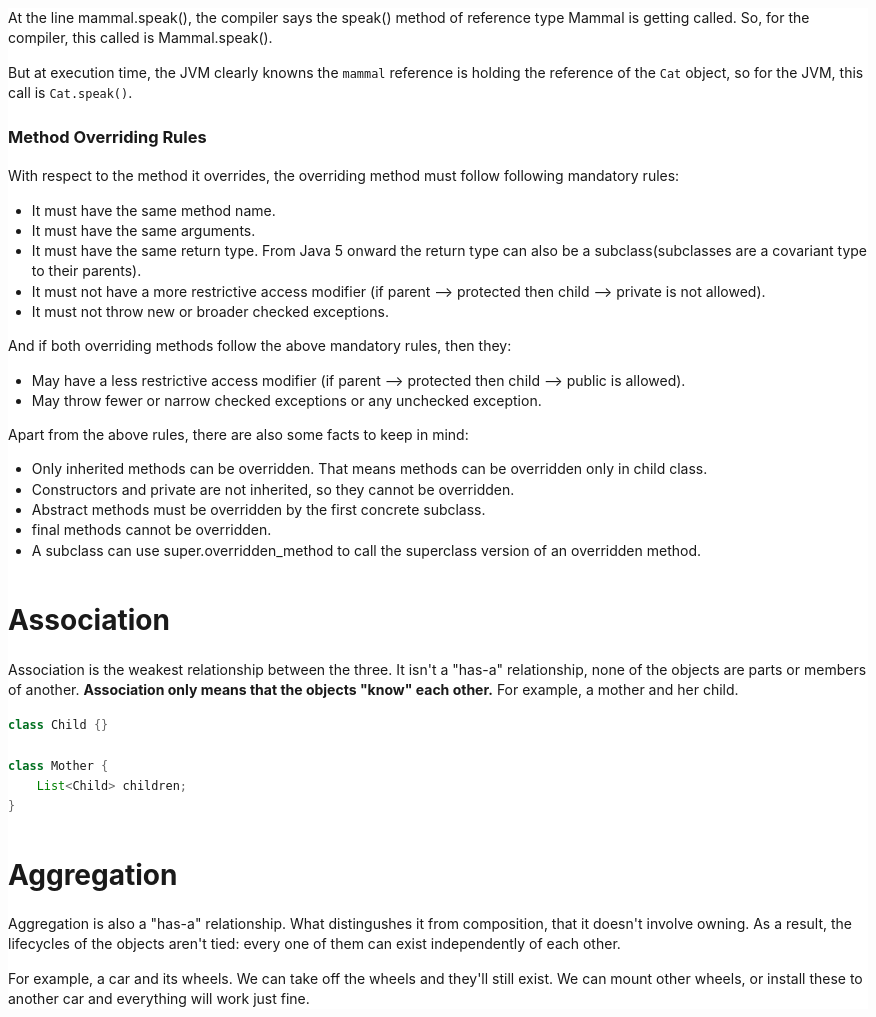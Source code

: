 ```java
```

At the line mammal.speak(), the compiler says the speak() method of reference type Mammal is getting called. So, for the compiler, this called is Mammal.speak().

But at execution time, the JVM clearly knowns the `mammal` reference is holding the reference of the `Cat` object, so for the JVM, this call is `Cat.speak()`. 

### Method Overriding Rules
With respect to the method it overrides, the overriding method must follow  following mandatory rules:
* It must have the same method name.
* It must have the same arguments.
* It must have the same return type. From Java 5 onward the return type can also be a subclass(subclasses are a covariant type to their parents).
* It must not have a more restrictive access modifier (if parent --> protected then child --> private is not allowed).
* It must not throw new or broader checked exceptions.

And if both overriding methods follow the above mandatory rules, then they:
* May have a less restrictive access modifier (if parent --> protected then child --> public is allowed).
* May throw fewer or narrow checked exceptions or any unchecked exception.

Apart from the above rules, there are also some facts to keep in mind:
* Only inherited methods can be overridden. That means methods can be overridden only in child class.
* Constructors and private are not inherited, so they cannot be overridden.
* Abstract methods must be overridden by the first concrete subclass.
* final methods cannot be overridden.
* A subclass can use super.overridden_method to call the superclass version of an overridden method.

# Association
Association is the weakest relationship between the three. It isn't a "has-a" relationship, none of the objects are parts or members of another.
**Association only means that the objects "know" each other.** For example, a mother and her child.
```java
class Child {}

class Mother {
    List<Child> children;
}
```

# Aggregation
Aggregation is also a "has-a" relationship. What distingushes it from composition, that it doesn't involve owning. As a result, the lifecycles of the objects aren't tied: every one of them can exist independently of each other.

For example, a car and its wheels. We can take off the wheels and they'll still exist. We can mount other wheels, or install these to another car and everything will work just fine.
